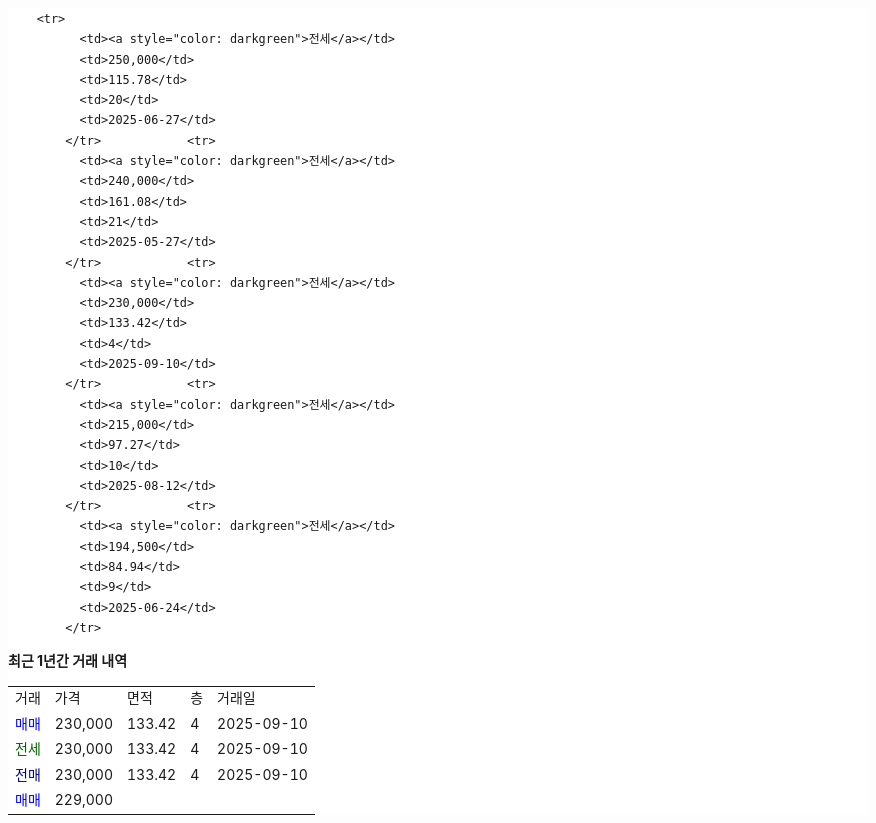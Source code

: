         <tr>
              <td><a style="color: darkgreen">전세</a></td>
              <td>250,000</td>
              <td>115.78</td>
              <td>20</td>
              <td>2025-06-27</td>
            </tr>            <tr>
              <td><a style="color: darkgreen">전세</a></td>
              <td>240,000</td>
              <td>161.08</td>
              <td>21</td>
              <td>2025-05-27</td>
            </tr>            <tr>
              <td><a style="color: darkgreen">전세</a></td>
              <td>230,000</td>
              <td>133.42</td>
              <td>4</td>
              <td>2025-09-10</td>
            </tr>            <tr>
              <td><a style="color: darkgreen">전세</a></td>
              <td>215,000</td>
              <td>97.27</td>
              <td>10</td>
              <td>2025-08-12</td>
            </tr>            <tr>
              <td><a style="color: darkgreen">전세</a></td>
              <td>194,500</td>
              <td>84.94</td>
              <td>9</td>
              <td>2025-06-24</td>
            </tr>        
    
</table>

<b>최근 1년간 거래 내역</b>

<table class="sortable">
    <tr>
      <td>거래</td>
      <td>가격</td>
      <td>면적</td>
      <td>층</td>
      <td>거래일</td>
    </tr>
    <tr>
      <td><a style="color: blue">매매</a></td>
      <td>230,000</td>
      <td>133.42</td>
      <td>4</td>
      <td>2025-09-10</td>
    </tr>          <tr>
      <td><a style="color: darkgreen">전세</a></td>
      <td>230,000</td>
      <td>133.42</td>
      <td>4</td>
      <td>2025-09-10</td>
    </tr>          <tr>
      <td><a style="color: darkblue">전매</a></td>
      <td>230,000</td>
      <td>133.42</td>
      <td>4</td>
      <td>2025-09-10</td>
    </tr>          <tr>
      <td><a style="color: blue">매매</a></td>
      <td>229,000</td>